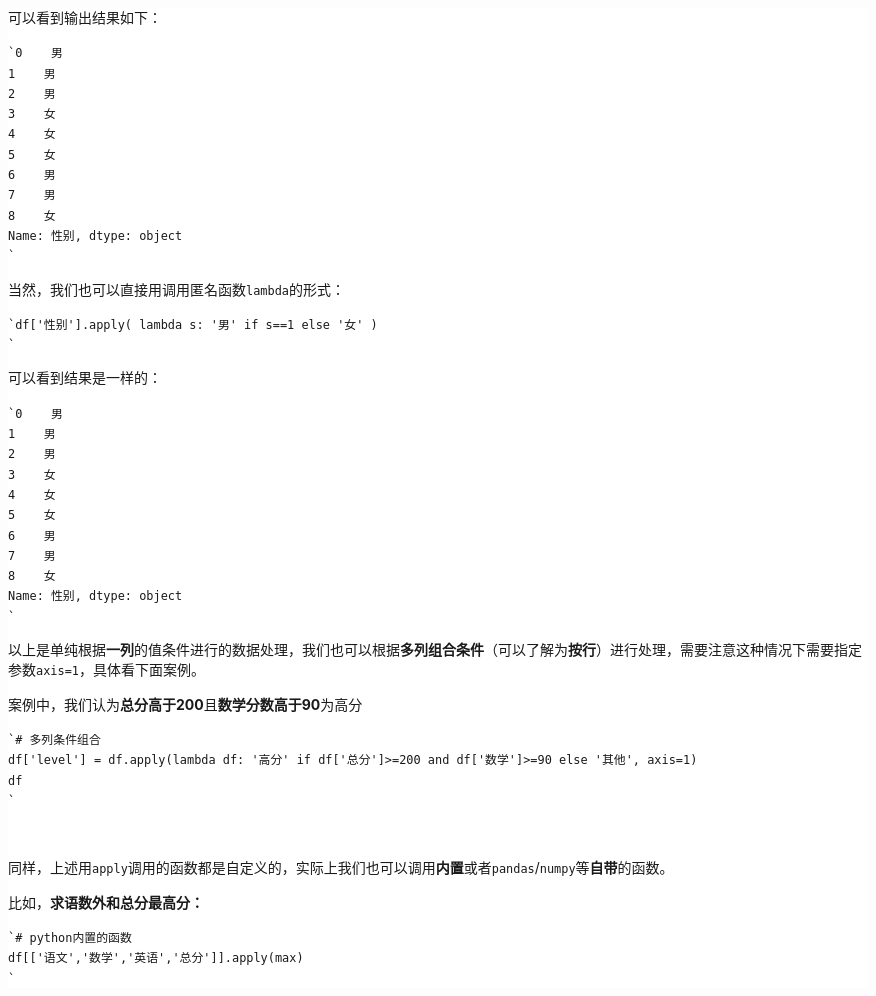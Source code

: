 可以看到输出结果如下：

```
`0    男
1    男
2    男
3    女
4    女
5    女
6    男
7    男
8    女
Name: 性别, dtype: object
`
```

当然，我们也可以直接用调用匿名函数`lambda`的形式：

```
`df['性别'].apply( lambda s: '男' if s==1 else '女' )
`
```

可以看到结果是一样的：

```
`0    男
1    男
2    男
3    女
4    女
5    女
6    男
7    男
8    女
Name: 性别, dtype: object
`
```

以上是单纯根据**一列**的值条件进行的数据处理，我们也可以根据**多列组合条件**（可以了解为**按行**）进行处理，需要注意这种情况下需要指定参数`axis=1`，具体看下面案例。

案例中，我们认为**总分高于200**且**数学分数高于90**为高分

```
`# 多列条件组合
df['level'] = df.apply(lambda df: '高分' if df['总分']>=200 and df['数学']>=90 else '其他', axis=1)
df
`
```

![Image](data:image/gif;base64,iVBORw0KGgoAAAANSUhEUgAAAAEAAAABCAYAAAAfFcSJAAAADUlEQVQImWNgYGBgAAAABQABh6FO1AAAAABJRU5ErkJggg==)

同样，上述用`apply`调用的函数都是自定义的，实际上我们也可以调用**内置**或者`pandas`/`numpy`等**自带**的函数。

比如，**求语数外和总分最高分：**

```
`# python内置的函数
df[['语文','数学','英语','总分']].apply(max)
`
```
